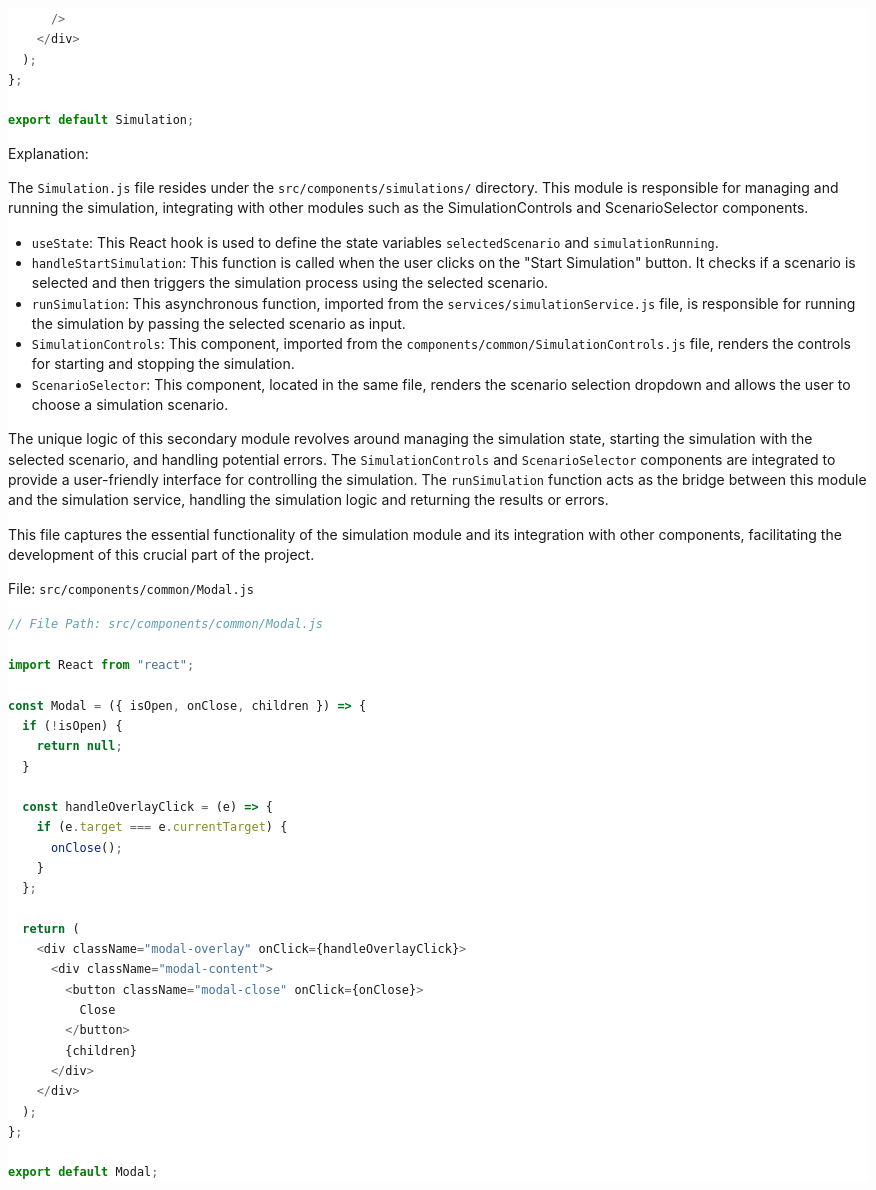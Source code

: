 ```javascript
      />
    </div>
  );
};

export default Simulation;
```

Explanation:

The `Simulation.js` file resides under the `src/components/simulations/` directory. This module is responsible for managing and running the simulation, integrating with other modules such as the SimulationControls and ScenarioSelector components.

- `useState`: This React hook is used to define the state variables `selectedScenario` and `simulationRunning`.
- `handleStartSimulation`: This function is called when the user clicks on the "Start Simulation" button. It checks if a scenario is selected and then triggers the simulation process using the selected scenario.
- `runSimulation`: This asynchronous function, imported from the `services/simulationService.js` file, is responsible for running the simulation by passing the selected scenario as input.
- `SimulationControls`: This component, imported from the `components/common/SimulationControls.js` file, renders the controls for starting and stopping the simulation.
- `ScenarioSelector`: This component, located in the same file, renders the scenario selection dropdown and allows the user to choose a simulation scenario.

The unique logic of this secondary module revolves around managing the simulation state, starting the simulation with the selected scenario, and handling potential errors. The `SimulationControls` and `ScenarioSelector` components are integrated to provide a user-friendly interface for controlling the simulation. The `runSimulation` function acts as the bridge between this module and the simulation service, handling the simulation logic and returning the results or errors.

This file captures the essential functionality of the simulation module and its integration with other components, facilitating the development of this crucial part of the project.

File: `src/components/common/Modal.js`

```javascript
// File Path: src/components/common/Modal.js

import React from "react";

const Modal = ({ isOpen, onClose, children }) => {
  if (!isOpen) {
    return null;
  }

  const handleOverlayClick = (e) => {
    if (e.target === e.currentTarget) {
      onClose();
    }
  };

  return (
    <div className="modal-overlay" onClick={handleOverlayClick}>
      <div className="modal-content">
        <button className="modal-close" onClick={onClose}>
          Close
        </button>
        {children}
      </div>
    </div>
  );
};

export default Modal;
```